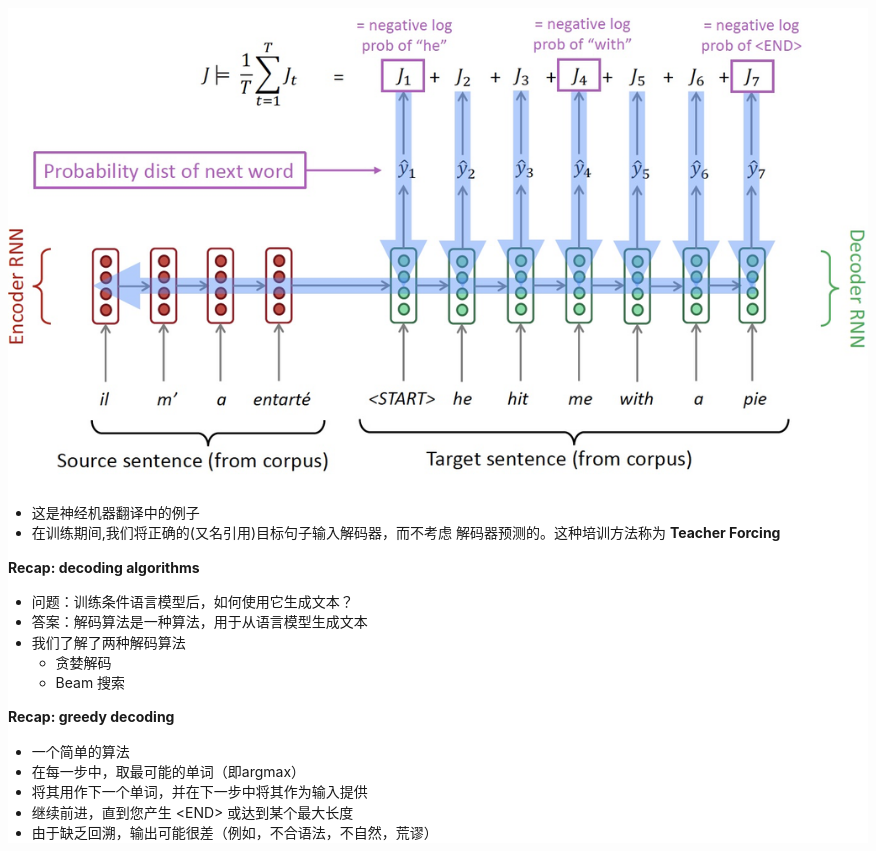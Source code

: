 ![image-20190716143441449](imgs/image-20190716143441449.png)

-   这是神经机器翻译中的例子
-   在训练期间,我们将正确的(又名引用)目标句子输入解码器，而不考虑
    解码器预测的。这种培训方法称为 **Teacher Forcing**

**Recap: decoding algorithms**

-   问题：训练条件语言模型后，如何使用它生成文本？
-   答案：解码算法是一种算法，用于从语言模型生成文本
-   我们了解了两种解码算法
    -   贪婪解码
    -   Beam 搜索

**Recap: greedy decoding**

-   一个简单的算法
-   在每一步中，取最可能的单词（即argmax）
-   将其用作下一个单词，并在下一步中将其作为输入提供
-   继续前进，直到您产生 $\text{<END>}$ 或达到某个最大长度
-   由于缺乏回溯，输出可能很差（例如，不合语法，不自然，荒谬）
